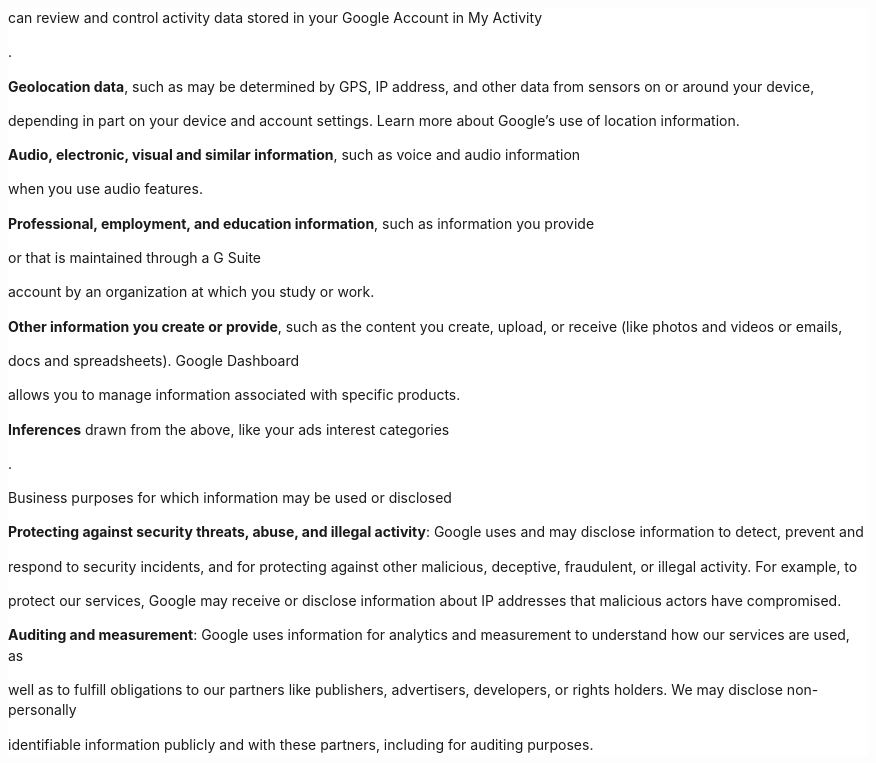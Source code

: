 
can review and control activity data stored in your Google Account in My Activity


.


**Geolocation data**, such as may be determined by GPS, IP address, and other data from sensors on or around your device,


depending in part on your device and account settings. Learn more about Google’s use of location information.


**Audio, electronic, visual and similar information**, such as voice and audio information


 when you use audio features.


**Professional, employment, and education information**, such as information you provide


 or that is maintained through a G Suite


account by an organization at which you study or work.


**Other information you create or provide**, such as the content you create, upload, or receive (like photos and videos or emails,


docs and spreadsheets). Google Dashboard


 allows you to manage information associated with specific products.


**Inferences** drawn from the above, like your ads interest categories


.


Business purposes for which information may be used or disclosed


**Protecting against security threats, abuse, and illegal activity**: Google uses and may disclose information to detect, prevent and


respond to security incidents, and for protecting against other malicious, deceptive, fraudulent, or illegal activity. For example, to


protect our services, Google may receive or disclose information about IP addresses that malicious actors have compromised.


**Auditing and measurement**: Google uses information for analytics and measurement to understand how our services are used, as


well as to fulfill obligations to our partners like publishers, advertisers, developers, or rights holders. We may disclose non-personally


identifiable information publicly and with these partners, including for auditing purposes.
